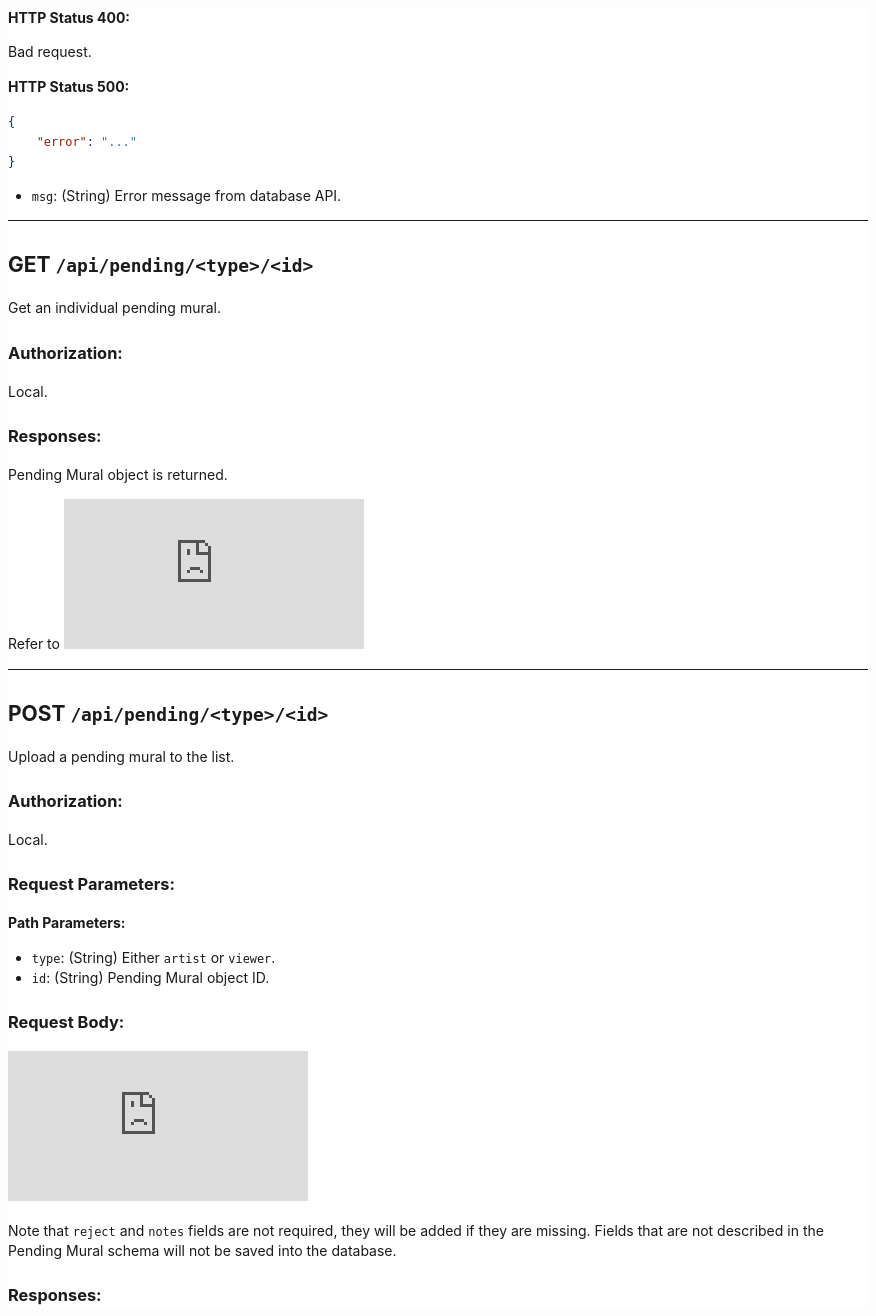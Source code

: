 **HTTP Status 400:**

Bad request.

**HTTP Status 500:**

```json
{
	"error": "..."
}
```

* `msg`: (String) Error message from database API.

---

## GET `/api/pending/<type>/<id>`

Get an individual pending mural.

### Authorization:

Local.

### Responses:

Pending Mural object is returned.

Refer to ![Pending Mural objects.](https://github.com/Rodrun/richmondmurals/blob/master/DB.md#pending-mural)

---

## POST `/api/pending/<type>/<id>`

Upload a pending mural to the list.

### Authorization:

Local.

### Request Parameters:

**Path Parameters:**

* `type`: (String) Either `artist` or `viewer`.
* `id`: (String) Pending Mural object ID.

### Request Body:

![Pending Mural object.](https://github.com/Rodrun/richmondmurals/blob/master/DB.md#pending-mural)

Note that `reject` and `notes` fields are not required, they will be added if they are missing. Fields that are not described in the Pending Mural schema will not be saved into the database.

### Responses:
